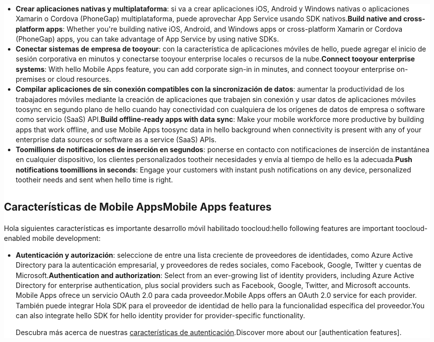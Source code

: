 * <span data-ttu-id="07635-110">**Crear aplicaciones nativas y multiplataforma**: si va a crear aplicaciones iOS, Android y Windows nativas o aplicaciones Xamarin o Cordova (PhoneGap) multiplataforma, puede aprovechar App Service usando SDK nativos.</span><span class="sxs-lookup"><span data-stu-id="07635-110">**Build native and cross-platform apps**: Whether you're building native iOS, Android, and Windows apps or cross-platform Xamarin or Cordova (PhoneGap) apps, you can take advantage of App Service by using native SDKs.</span></span>
* <span data-ttu-id="07635-111">**Conectar sistemas de empresa de tooyour**: con la característica de aplicaciones móviles de hello, puede agregar el inicio de sesión corporativa en minutos y conectarse tooyour enterprise locales o recursos de la nube.</span><span class="sxs-lookup"><span data-stu-id="07635-111">**Connect tooyour enterprise systems**: With hello Mobile Apps feature, you can add corporate sign-in in minutes, and connect tooyour enterprise on-premises or cloud resources.</span></span>
* <span data-ttu-id="07635-112">**Compilar aplicaciones de sin conexión compatibles con la sincronización de datos**: aumentar la productividad de los trabajadores móviles mediante la creación de aplicaciones que trabajen sin conexión y usar datos de aplicaciones móviles toosync en segundo plano de hello cuando hay conectividad con cualquiera de los orígenes de datos de empresa o software como servicio (SaaS) API.</span><span class="sxs-lookup"><span data-stu-id="07635-112">**Build offline-ready apps with data sync**: Make your mobile workforce more productive by building apps that work offline, and use Mobile Apps toosync data in hello background when connectivity is present with any of your enterprise data sources or software as a service (SaaS) APIs.</span></span>
* <span data-ttu-id="07635-113">**Toomillions de notificaciones de inserción en segundos**: ponerse en contacto con notificaciones de inserción de instantánea en cualquier dispositivo, los clientes personalizados tootheir necesidades y envía al tiempo de hello es la adecuada.</span><span class="sxs-lookup"><span data-stu-id="07635-113">**Push notifications toomillions in seconds**: Engage your customers with instant push notifications on any device, personalized tootheir needs and sent when hello time is right.</span></span>

## <a name="mobile-apps-features"></a><span data-ttu-id="07635-114">Características de Mobile Apps</span><span class="sxs-lookup"><span data-stu-id="07635-114">Mobile Apps features</span></span>
<span data-ttu-id="07635-115">Hola siguientes características es importante desarrollo móvil habilitado toocloud:</span><span class="sxs-lookup"><span data-stu-id="07635-115">hello following features are important toocloud-enabled mobile development:</span></span>

* <span data-ttu-id="07635-116">**Autenticación y autorización**: seleccione de entre una lista creciente de proveedores de identidades, como Azure Active Directory para la autenticación empresarial, y proveedores de redes sociales, como Facebook, Google, Twitter y cuentas de Microsoft.</span><span class="sxs-lookup"><span data-stu-id="07635-116">**Authentication and authorization**: Select from an ever-growing list of identity providers, including Azure Active Directory for enterprise authentication, plus social providers such as Facebook, Google, Twitter, and Microsoft accounts.</span></span> <span data-ttu-id="07635-117">Mobile Apps ofrece un servicio OAuth 2.0 para cada proveedor.</span><span class="sxs-lookup"><span data-stu-id="07635-117">Mobile Apps offers an OAuth 2.0 service for each provider.</span></span> <span data-ttu-id="07635-118">También puede integrar Hola SDK para el proveedor de identidad de hello para la funcionalidad específica del proveedor.</span><span class="sxs-lookup"><span data-stu-id="07635-118">You can also integrate hello SDK for hello identity provider for provider-specific functionality.</span></span>

    <span data-ttu-id="07635-119">Descubra más acerca de nuestras [características de autenticación].</span><span class="sxs-lookup"><span data-stu-id="07635-119">Discover more about our [authentication features].</span></span>


[Migrate your mobile service tooApp Service]: app-service-mobile-migrating-from-mobile-services.md
[servicio de aplicaciones de Azure]: ../app-service/app-service-value-prop-what-is.md
[Introducción]: app-service-mobile-ios-get-started.md
[Azure Cosmos DB]: ../cosmos-db/documentdb-get-started.md
[características de autenticación]: ./app-service-mobile-auth.md
[características de datos]: ./app-service-mobile-offline-data-sync.md
[características de notificaciones push]: ../notification-hubs/notification-hubs-push-notification-overview.md
[iOS]: ./app-service-mobile-ios-how-to-use-client-library.md
[Android]: ./app-service-mobile-android-how-to-use-client-library.md
[Windows]: ./app-service-mobile-dotnet-how-to-use-client-library.md
[Xamarin.iOS y Xamarin.Android]: ./app-service-mobile-dotnet-how-to-use-client-library.md
[Xamarin.Forms]: ./app-service-mobile-xamarin-forms-get-started.md
[Apache Cordova]: ./app-service-mobile-cordova-how-to-use-client-library.md
[escalado automático]: ../app-service-web/web-sites-scale.md
[Entornos de ensayo]: ../app-service-web/web-sites-staged-publishing.md
[opciones de implementación]: ../app-service-web/web-sites-deploy.md
[conexiones híbridas]: ../app-service-web/web-sites-hybrid-connection-get-started.md
[redes virtuales]: ../app-service-web/web-sites-integrate-with-vnet.md
[ExpressRoute]: ../app-service-web/app-service-app-service-environment-network-configuration-expressroute.md
[los entornos de App Service]: ../app-service-web/app-service-app-service-environment-intro.md
[mapa de aprendizaje]: https://azure.microsoft.com/en-us/documentation/learning-paths/appservice-mobileapps/
